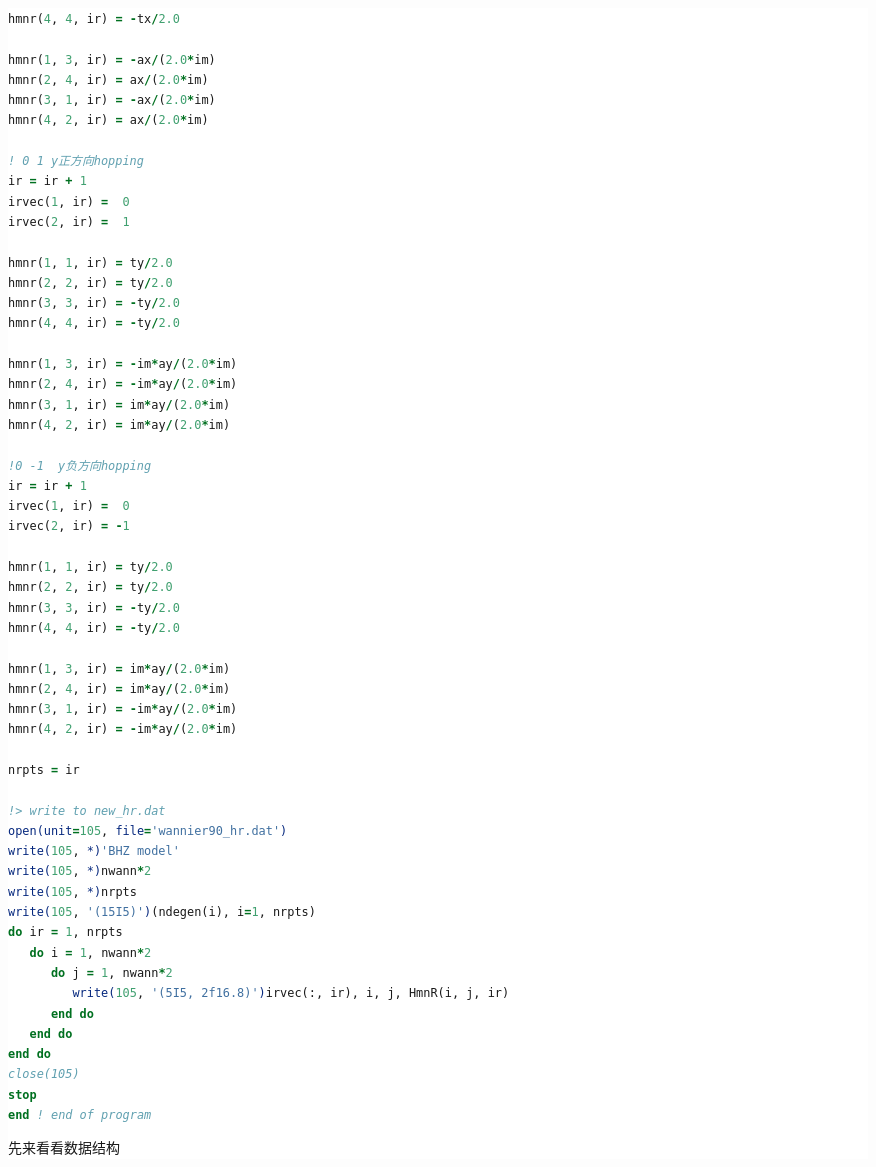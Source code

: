 ```fortran
hmnr(4, 4, ir) = -tx/2.0

hmnr(1, 3, ir) = -ax/(2.0*im)
hmnr(2, 4, ir) = ax/(2.0*im)
hmnr(3, 1, ir) = -ax/(2.0*im)
hmnr(4, 2, ir) = ax/(2.0*im)

! 0 1 y正方向hopping
ir = ir + 1
irvec(1, ir) =  0 
irvec(2, ir) =  1

hmnr(1, 1, ir) = ty/2.0
hmnr(2, 2, ir) = ty/2.0
hmnr(3, 3, ir) = -ty/2.0
hmnr(4, 4, ir) = -ty/2.0

hmnr(1, 3, ir) = -im*ay/(2.0*im)
hmnr(2, 4, ir) = -im*ay/(2.0*im)
hmnr(3, 1, ir) = im*ay/(2.0*im)
hmnr(4, 2, ir) = im*ay/(2.0*im)

!0 -1  y负方向hopping
ir = ir + 1
irvec(1, ir) =  0 
irvec(2, ir) = -1

hmnr(1, 1, ir) = ty/2.0
hmnr(2, 2, ir) = ty/2.0
hmnr(3, 3, ir) = -ty/2.0
hmnr(4, 4, ir) = -ty/2.0

hmnr(1, 3, ir) = im*ay/(2.0*im)
hmnr(2, 4, ir) = im*ay/(2.0*im)
hmnr(3, 1, ir) = -im*ay/(2.0*im)
hmnr(4, 2, ir) = -im*ay/(2.0*im)

nrpts = ir

!> write to new_hr.dat
open(unit=105, file='wannier90_hr.dat')
write(105, *)'BHZ model'
write(105, *)nwann*2
write(105, *)nrpts
write(105, '(15I5)')(ndegen(i), i=1, nrpts)
do ir = 1, nrpts
   do i = 1, nwann*2
      do j = 1, nwann*2
         write(105, '(5I5, 2f16.8)')irvec(:, ir), i, j, HmnR(i, j, ir)
      end do
   end do
end do
close(105)
stop
end ! end of program
```
先来看看数据结构
